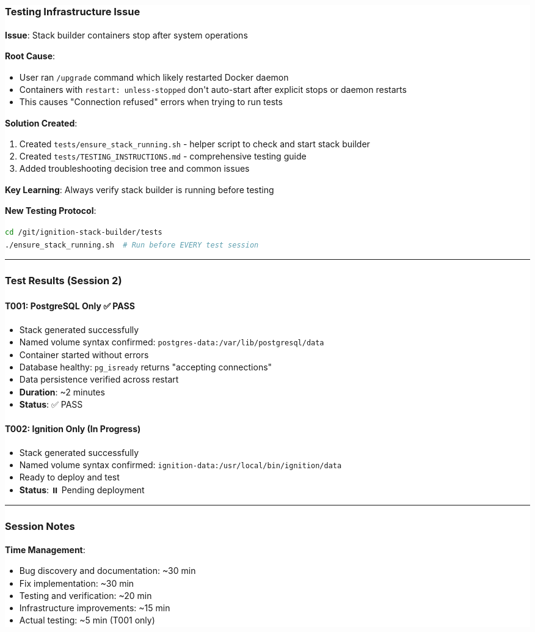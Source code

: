 
### Testing Infrastructure Issue

**Issue**: Stack builder containers stop after system operations

**Root Cause**:
- User ran `/upgrade` command which likely restarted Docker daemon
- Containers with `restart: unless-stopped` don't auto-start after explicit stops or daemon restarts
- This causes "Connection refused" errors when trying to run tests

**Solution Created**:
1. Created `tests/ensure_stack_running.sh` - helper script to check and start stack builder
2. Created `tests/TESTING_INSTRUCTIONS.md` - comprehensive testing guide
3. Added troubleshooting decision tree and common issues

**Key Learning**: Always verify stack builder is running before testing

**New Testing Protocol**:
```bash
cd /git/ignition-stack-builder/tests
./ensure_stack_running.sh  # Run before EVERY test session
```

---

### Test Results (Session 2)

#### T001: PostgreSQL Only ✅ PASS
- Stack generated successfully
- Named volume syntax confirmed: `postgres-data:/var/lib/postgresql/data`
- Container started without errors
- Database healthy: `pg_isready` returns "accepting connections"
- Data persistence verified across restart
- **Duration**: ~2 minutes
- **Status**: ✅ PASS

#### T002: Ignition Only (In Progress)
- Stack generated successfully
- Named volume syntax confirmed: `ignition-data:/usr/local/bin/ignition/data`
- Ready to deploy and test
- **Status**: ⏸️ Pending deployment

---

### Session Notes

**Time Management**:
- Bug discovery and documentation: ~30 min
- Fix implementation: ~30 min
- Testing and verification: ~20 min
- Infrastructure improvements: ~15 min
- Actual testing: ~5 min (T001 only)
